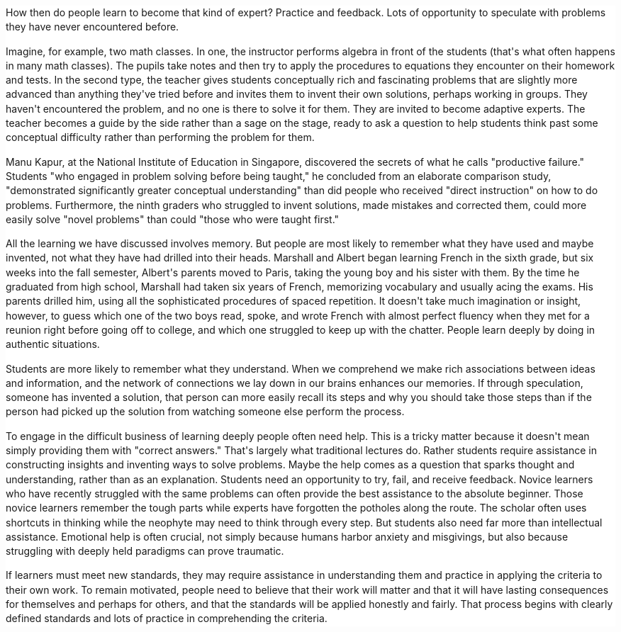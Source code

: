 How then do people learn to become that kind of expert? Practice and feedback. Lots of opportunity to speculate with problems they have never encountered before.

Imagine, for example, two math classes. In one, the instructor performs algebra in front of the students (that's what often happens in many math classes). The pupils take notes and then try to apply the procedures to equations they encounter on their homework and tests. In the second type, the teacher gives students conceptually rich and fascinating problems that are slightly more advanced than anything they've tried before and invites them to invent their own solutions, perhaps working in groups. They haven't encountered the problem, and no one is there to solve it for them. They are invited to become adaptive experts. The teacher becomes a guide by the side rather than a sage on the stage, ready to ask a question to help students think past some conceptual difficulty rather than performing the problem for them.

Manu Kapur, at the National Institute of Education in Singapore, discovered the secrets of what he calls "productive failure." Students "who engaged in problem solving before being taught," he concluded from an elaborate comparison study, "demonstrated significantly greater conceptual understanding" than did people who received "direct instruction" on how to do problems. Furthermore, the ninth graders who struggled to invent solutions, made mistakes and corrected them, could more easily solve "novel problems" than could "those who were taught first."

All the learning we have discussed involves memory. But people are most likely to remember what they have used and maybe invented, not what they have had drilled into their heads. Marshall and Albert began learning French in the sixth grade, but six weeks into the fall semester, Albert's parents moved to Paris, taking the young boy and his sister with them. By the time he graduated from high school, Marshall had taken six years of French, memorizing vocabulary and usually acing the exams. His parents drilled him, using all the sophisticated procedures of spaced repetition. It doesn't take much imagination or insight, however, to guess which one of the two boys read, spoke, and wrote French with almost perfect fluency when they met for a reunion right before going off to college, and which one struggled to keep up with the chatter. People learn deeply by doing in authentic situations.

Students are more likely to remember what they understand. When we comprehend we make rich associations between ideas and information, and the network of connections we lay down in our brains enhances our memories. If through speculation, someone has invented a solution, that person can more easily recall its steps and why you should take those steps than if the person had picked up the solution from watching someone else perform the process.

To engage in the difficult business of learning deeply people often need help. This is a tricky matter because it doesn't mean simply providing them with "correct answers." That's largely what traditional lectures do. Rather students require assistance in constructing insights and inventing ways to solve problems. Maybe the help comes as a question that sparks thought and understanding, rather than as an explanation. Students need an opportunity to try, fail, and receive feedback. Novice learners who have recently struggled with the same problems can often provide the best assistance to the absolute beginner. Those novice learners remember the tough parts while experts have forgotten the potholes along the route. The scholar often uses shortcuts in thinking while the neophyte may need to think through every step. But students also need far more than intellectual assistance. Emotional help is often crucial, not simply because humans harbor anxiety and misgivings, but also because struggling with deeply held paradigms can prove traumatic.

If learners must meet new standards, they may require assistance in understanding them and practice in applying the criteria to their own work. To remain motivated, people need to believe that their work will matter and that it will have lasting consequences for themselves and perhaps for others, and that the standards will be applied honestly and fairly. That process begins with clearly defined standards and lots of practice in comprehending the criteria.
